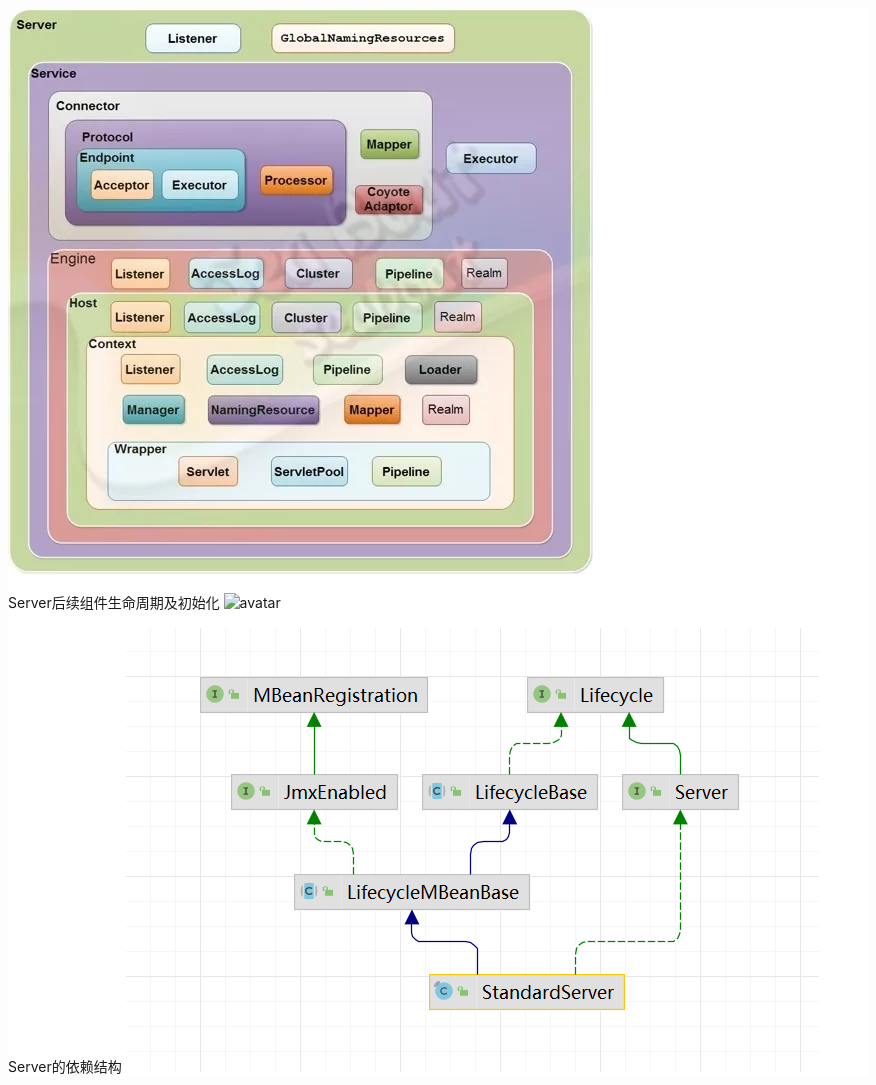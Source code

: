 ![avatar](pictures/1-tomcat完整架构图.jpg)

Server后续组件生命周期及初始化
![avatar](pictures/7-Server后续组件生命周期及初始化.png)

Server的依赖结构
![avatar](pictures/8-StandardServer的依赖结构.png)
